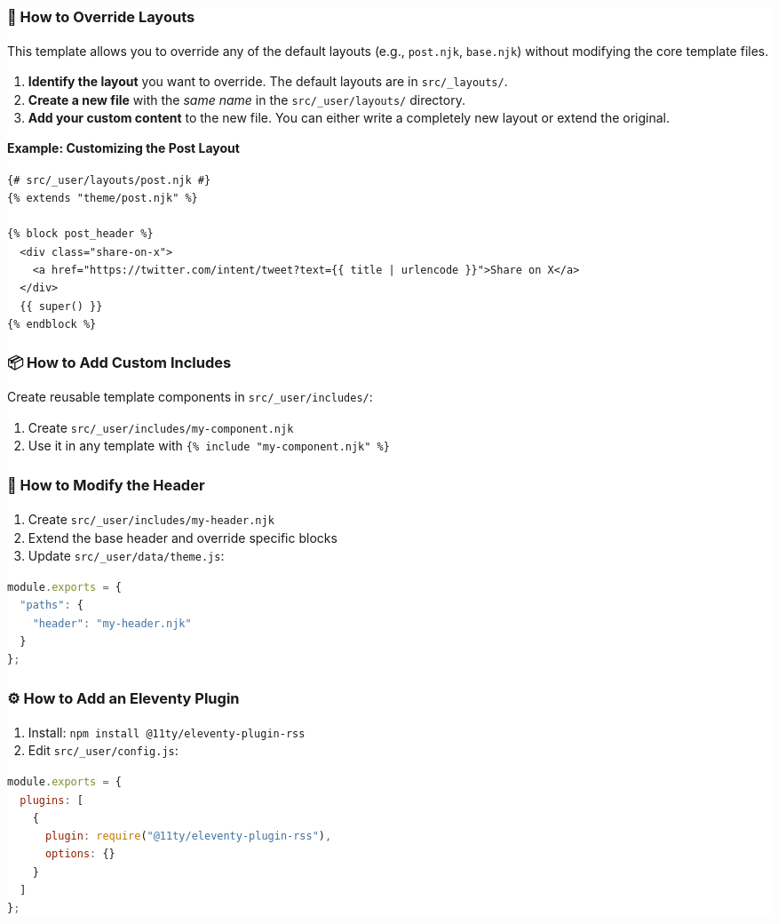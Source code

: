 
### 🔧 How to Override Layouts

This template allows you to override any of the default layouts (e.g., `post.njk`, `base.njk`) without modifying the core template files.

1. **Identify the layout** you want to override. The default layouts are in `src/_layouts/`.
2. **Create a new file** with the *same name* in the `src/_user/layouts/` directory.
3. **Add your custom content** to the new file. You can either write a completely new layout or extend the original.

**Example: Customizing the Post Layout**

```nunjucks
{# src/_user/layouts/post.njk #}
{% extends "theme/post.njk" %}

{% block post_header %}
  <div class="share-on-x">
    <a href="https://twitter.com/intent/tweet?text={{ title | urlencode }}">Share on X</a>
  </div>
  {{ super() }}
{% endblock %}
```

### 📦 How to Add Custom Includes

Create reusable template components in `src/_user/includes/`:

1. Create `src/_user/includes/my-component.njk`
2. Use it in any template with `{% include "my-component.njk" %}`

### 🎯 How to Modify the Header

1. Create `src/_user/includes/my-header.njk`
2. Extend the base header and override specific blocks
3. Update `src/_user/data/theme.js`:

```javascript
module.exports = {
  "paths": {
    "header": "my-header.njk"
  }
};
```

### ⚙️ How to Add an Eleventy Plugin

1. Install: `npm install @11ty/eleventy-plugin-rss`
2. Edit `src/_user/config.js`:

```javascript
module.exports = {
  plugins: [
    {
      plugin: require("@11ty/eleventy-plugin-rss"),
      options: {}
    }
  ]
};
```
